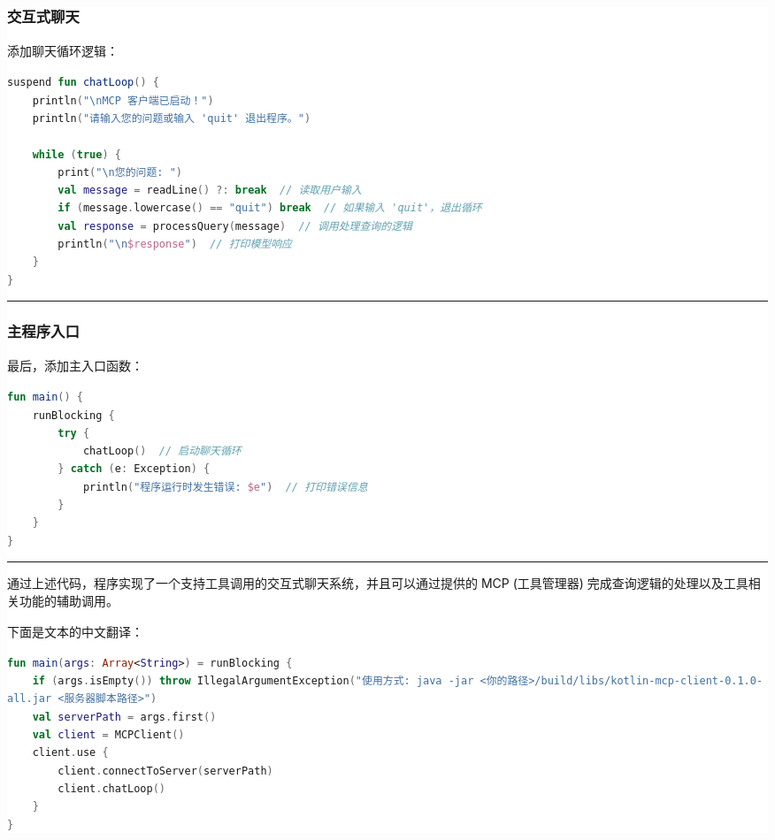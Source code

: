 
### 交互式聊天

添加聊天循环逻辑：

```kotlin
suspend fun chatLoop() {
    println("\nMCP 客户端已启动！")
    println("请输入您的问题或输入 'quit' 退出程序。")

    while (true) {
        print("\n您的问题: ")
        val message = readLine() ?: break  // 读取用户输入
        if (message.lowercase() == "quit") break  // 如果输入 'quit'，退出循环
        val response = processQuery(message)  // 调用处理查询的逻辑
        println("\n$response")  // 打印模型响应
    }
}
```

---

### 主程序入口

最后，添加主入口函数：

```kotlin
fun main() {
    runBlocking {
        try {
            chatLoop()  // 启动聊天循环
        } catch (e: Exception) {
            println("程序运行时发生错误: $e")  // 打印错误信息
        }
    }
}
```

---

通过上述代码，程序实现了一个支持工具调用的交互式聊天系统，并且可以通过提供的 MCP (工具管理器) 完成查询逻辑的处理以及工具相关功能的辅助调用。

下面是文本的中文翻译：

```kotlin
fun main(args: Array<String>) = runBlocking {
    if (args.isEmpty()) throw IllegalArgumentException("使用方式: java -jar <你的路径>/build/libs/kotlin-mcp-client-0.1.0-all.jar <服务器脚本路径>")
    val serverPath = args.first()
    val client = MCPClient()
    client.use {
        client.connectToServer(serverPath)
        client.chatLoop()
    }
}
```
